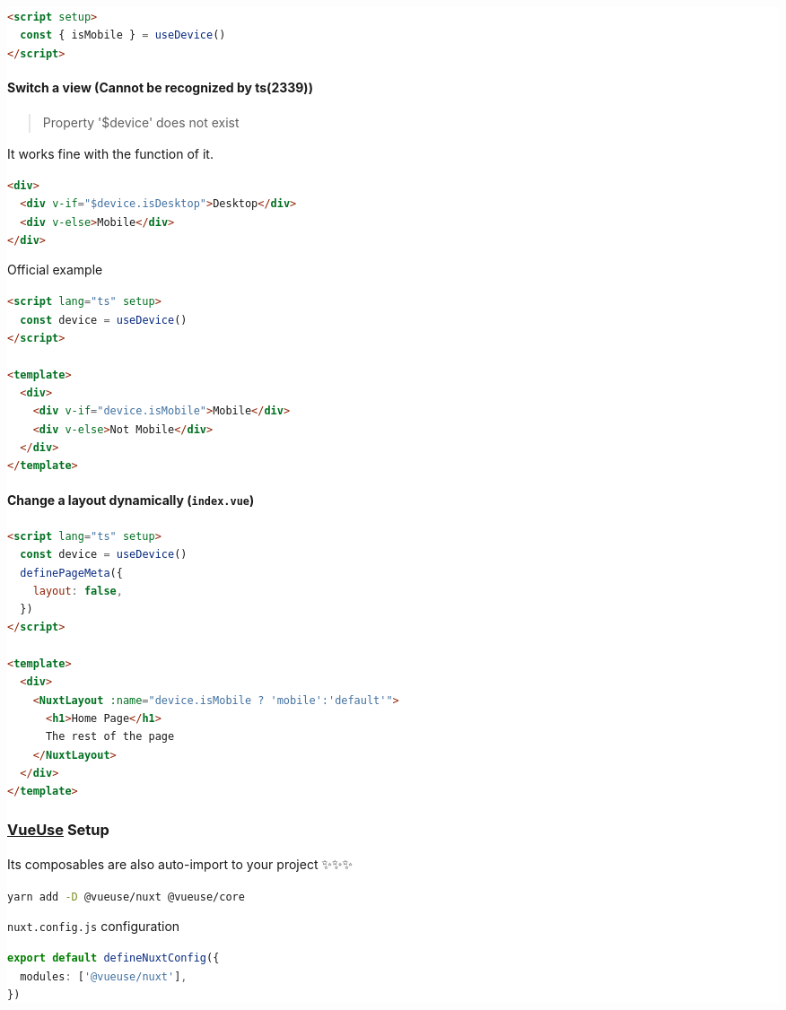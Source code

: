 ```html
<script setup>
  const { isMobile } = useDevice()
</script>
```

#### Switch a view (Cannot be recognized by ts(2339))

> Property '$device' does not exist

It works fine with the function of it.

```html
<div>
  <div v-if="$device.isDesktop">Desktop</div>
  <div v-else>Mobile</div>
</div>
```

Official example

```html
<script lang="ts" setup>
  const device = useDevice()
</script>

<template>
  <div>
    <div v-if="device.isMobile">Mobile</div>
    <div v-else>Not Mobile</div>
  </div>
</template>
```

#### Change a layout dynamically (`index.vue`)

```html
<script lang="ts" setup>
  const device = useDevice()
  definePageMeta({
    layout: false,
  })
</script>

<template>
  <div>
    <NuxtLayout :name="device.isMobile ? 'mobile':'default'">
      <h1>Home Page</h1>
      The rest of the page
    </NuxtLayout>
  </div>
</template>
```

### [VueUse](https://vueuse.org/) Setup

Its composables are also auto-import to your project ✨✨✨

```bash
yarn add -D @vueuse/nuxt @vueuse/core
```

`nuxt.config.js` configuration

```ts
export default defineNuxtConfig({
  modules: ['@vueuse/nuxt'],
})
```
